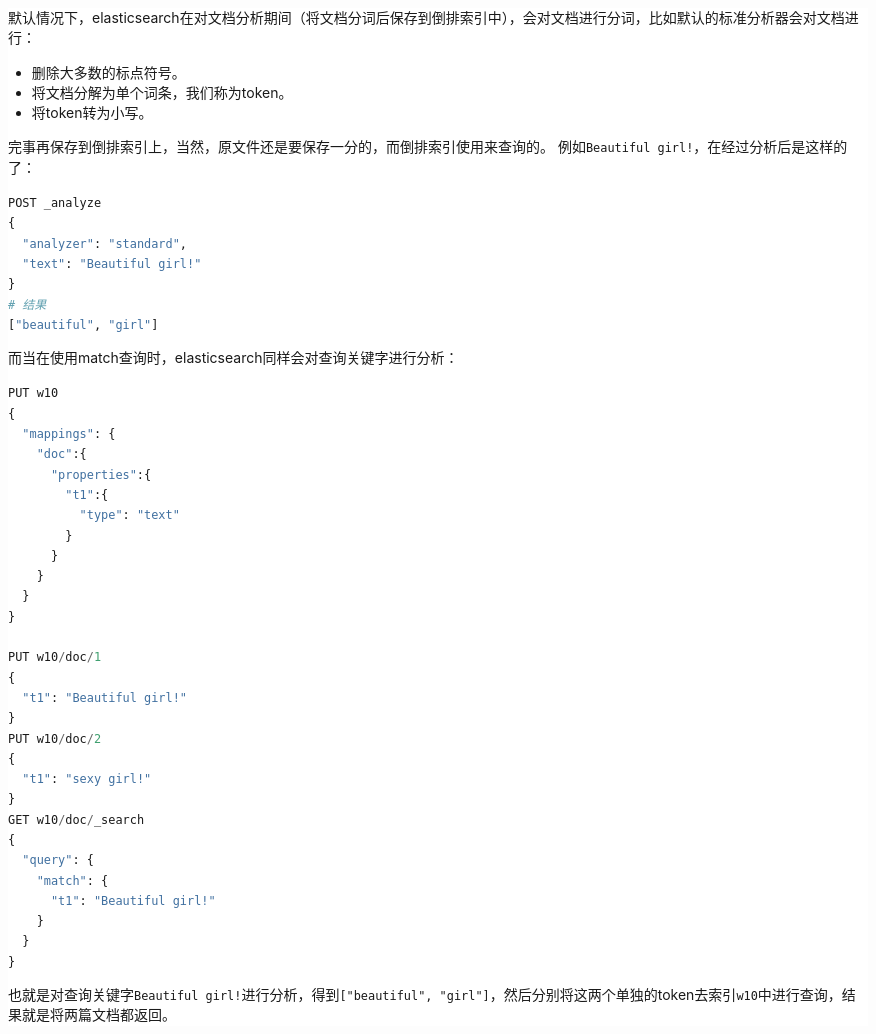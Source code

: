 默认情况下，elasticsearch在对文档分析期间（将文档分词后保存到倒排索引中），会对文档进行分词，比如默认的标准分析器会对文档进行：

- 删除大多数的标点符号。
- 将文档分解为单个词条，我们称为token。
- 将token转为小写。

完事再保存到倒排索引上，当然，原文件还是要保存一分的，而倒排索引使用来查询的。
 例如`Beautiful girl!`，在经过分析后是这样的了：

```python
POST _analyze
{
  "analyzer": "standard",
  "text": "Beautiful girl!"
}
# 结果
["beautiful", "girl"]
```

而当在使用match查询时，elasticsearch同样会对查询关键字进行分析：

```python
PUT w10
{
  "mappings": {
    "doc":{
      "properties":{
        "t1":{
          "type": "text"
        }
      }
    }
  }
}

PUT w10/doc/1
{
  "t1": "Beautiful girl!"
}
PUT w10/doc/2
{
  "t1": "sexy girl!"
}
GET w10/doc/_search
{
  "query": {
    "match": {
      "t1": "Beautiful girl!"
    }
  }
}
```

也就是对查询关键字`Beautiful girl!`进行分析，得到`["beautiful", "girl"]`，然后分别将这两个单独的token去索引`w10`中进行查询，结果就是将两篇文档都返回。
